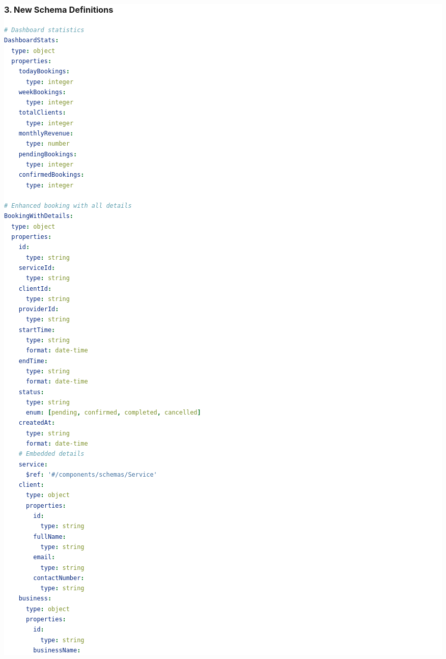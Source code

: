 ### **3. New Schema Definitions**
```yaml
# Dashboard statistics
DashboardStats:
  type: object
  properties:
    todayBookings:
      type: integer
    weekBookings:
      type: integer
    totalClients:
      type: integer
    monthlyRevenue:
      type: number
    pendingBookings:
      type: integer
    confirmedBookings:
      type: integer

# Enhanced booking with all details
BookingWithDetails:
  type: object
  properties:
    id:
      type: string
    serviceId:
      type: string
    clientId:
      type: string
    providerId:
      type: string
    startTime:
      type: string
      format: date-time
    endTime:
      type: string
      format: date-time
    status:
      type: string
      enum: [pending, confirmed, completed, cancelled]
    createdAt:
      type: string
      format: date-time
    # Embedded details
    service:
      $ref: '#/components/schemas/Service'
    client:
      type: object
      properties:
        id:
          type: string
        fullName:
          type: string
        email:
          type: string
        contactNumber:
          type: string
    business:
      type: object
      properties:
        id:
          type: string
        businessName:
```
